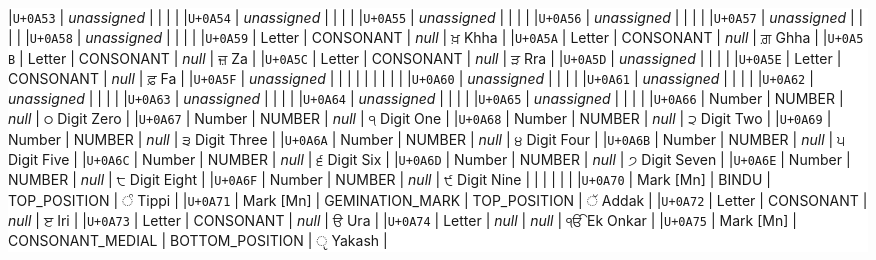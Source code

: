 |`U+0A53`   | _unassigned_     |                   |                            |                              |
|`U+0A54`   | _unassigned_     |                   |                            |                              |
|`U+0A55`   | _unassigned_     |                   |                            |                              |
|`U+0A56`   | _unassigned_     |                   |                            |                              |
|`U+0A57`   | _unassigned_     |                   |                            |                              |
|`U+0A58`   | _unassigned_     |                   |                            |                              |
|`U+0A59`   | Letter           | CONSONANT         | _null_                     | &#x0A59; Khha                |
|`U+0A5A`   | Letter           | CONSONANT         | _null_                     | &#x0A5A; Ghha                |
|`U+0A5B`   | Letter           | CONSONANT         | _null_                     | &#x0A5B; Za                  |
|`U+0A5C`   | Letter           | CONSONANT         | _null_                     | &#x0A5C; Rra                 |
|`U+0A5D`   | _unassigned_     |                   |                            |                              |
|`U+0A5E`   | Letter           | CONSONANT         | _null_                     | &#x0A5E; Fa                  |
|`U+0A5F`   | _unassigned_     |                   |                            |                              |
| | | | |
|`U+0A60`   | _unassigned_     |                   |                            |                              |
|`U+0A61`   | _unassigned_     |                   |                            |                              |
|`U+0A62`   | _unassigned_     |                   |                            |                              |
|`U+0A63`   | _unassigned_     |                   |                            |                              |
|`U+0A64`   | _unassigned_     |                   |                            |                              |
|`U+0A65`   | _unassigned_     |                   |                            |                              |
|`U+0A66`   | Number           | NUMBER            | _null_                     | &#x0A66; Digit Zero          |
|`U+0A67`   | Number           | NUMBER            | _null_                     | &#x0A67; Digit One           |
|`U+0A68`   | Number           | NUMBER            | _null_                     | &#x0A68; Digit Two           |
|`U+0A69`   | Number           | NUMBER            | _null_                     | &#x0A69; Digit Three         |
|`U+0A6A`   | Number           | NUMBER            | _null_                     | &#x0A6A; Digit Four          |
|`U+0A6B`   | Number           | NUMBER            | _null_                     | &#x0A6B; Digit Five          |
|`U+0A6C`   | Number           | NUMBER            | _null_                     | &#x0A6C; Digit Six           |
|`U+0A6D`   | Number           | NUMBER            | _null_                     | &#x0A6D; Digit Seven         |
|`U+0A6E`   | Number           | NUMBER            | _null_                     | &#x0A6E; Digit Eight         |
|`U+0A6F`   | Number           | NUMBER            | _null_                     | &#x0A6F; Digit Nine          |
| | | | |
|`U+0A70`   | Mark [Mn]        | BINDU             | TOP_POSITION               | &#x0A70; Tippi               |
|`U+0A71`   | Mark [Mn]        | GEMINATION_MARK   | TOP_POSITION               | &#x0A71; Addak               |
|`U+0A72`   | Letter           | CONSONANT         | _null_                     | &#x0A72; Iri                 |
|`U+0A73`   | Letter           | CONSONANT         | _null_                     | &#x0A73; Ura                 |
|`U+0A74`   | Letter           | _null_            | _null_                     | &#x0A74; Ek Onkar            |
|`U+0A75`   | Mark [Mn]        | CONSONANT_MEDIAL  | BOTTOM_POSITION            | &#x0A75; Yakash              |